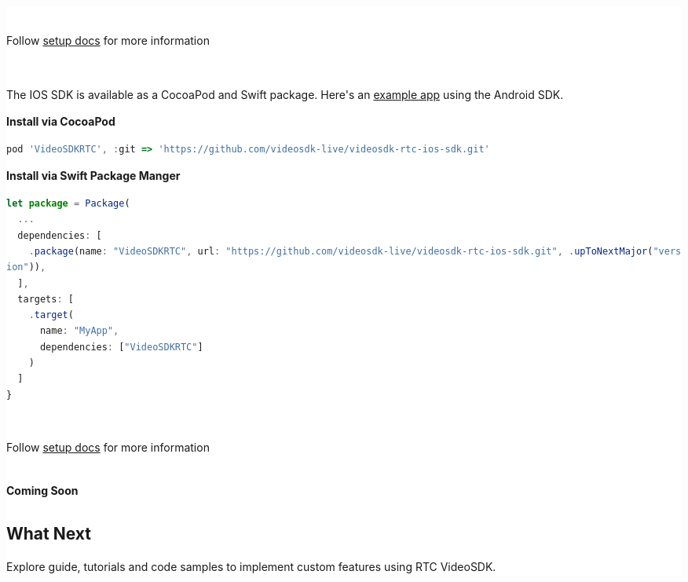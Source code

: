 <br/>

<p>Follow <a target="_blank" href="https://docs.videosdk.live/docs/realtime-communication/sdk-reference/android-sdk/setup/">setup docs</a> for more information</p>

</TabItem>
<TabItem value="ios">

<br/>

<p>
The IOS SDK is available as a CocoaPod and Swift package.
Here's an <a target="_blank" href="https://github.com/videosdk-live/videosdk-rtc-android-java-sdk-example">example app</a> using the Android SDK.
</p>

<b>Install via CocoaPod</b>

```js title="Podfile"
pod 'VideoSDKRTC', :git => 'https://github.com/videosdk-live/videosdk-rtc-ios-sdk.git'
```

<b>Install via Swift Package Manger</b>

```js title="Package.swift"
let package = Package(
  ...
  dependencies: [
    .package(name: "VideoSDKRTC", url: "https://github.com/videosdk-live/videosdk-rtc-ios-sdk.git", .upToNextMajor("version")),
  ],
  targets: [
    .target(
      name: "MyApp",
      dependencies: ["VideoSDKRTC"]
    )
  ]
}
```

<br/>

<p>Follow <a target="_blank" href="https://docs.videosdk.live/docs/realtime-communication/sdk-reference/ios-sdk/setup">setup docs</a> for more information</p>

</TabItem>
<TabItem value="flutter">
<br/>
<b>Coming Soon</b>
</TabItem>
</Tabs>

## What Next

Explore guide, tutorials and code samples to implement custom features using RTC VideoSDK.
